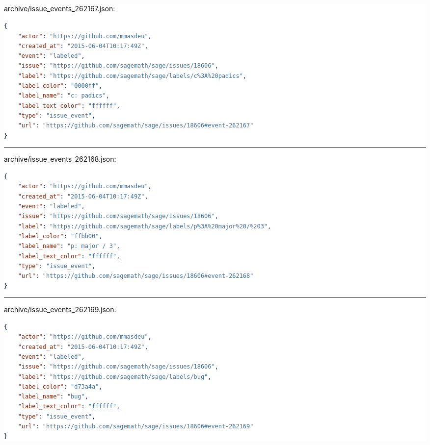 archive/issue_events_262167.json:
```json
{
    "actor": "https://github.com/mmasdeu",
    "created_at": "2015-06-04T10:17:49Z",
    "event": "labeled",
    "issue": "https://github.com/sagemath/sage/issues/18606",
    "label": "https://github.com/sagemath/sage/labels/c%3A%20padics",
    "label_color": "0000ff",
    "label_name": "c: padics",
    "label_text_color": "ffffff",
    "type": "issue_event",
    "url": "https://github.com/sagemath/sage/issues/18606#event-262167"
}
```



---

archive/issue_events_262168.json:
```json
{
    "actor": "https://github.com/mmasdeu",
    "created_at": "2015-06-04T10:17:49Z",
    "event": "labeled",
    "issue": "https://github.com/sagemath/sage/issues/18606",
    "label": "https://github.com/sagemath/sage/labels/p%3A%20major%20/%203",
    "label_color": "ffbb00",
    "label_name": "p: major / 3",
    "label_text_color": "ffffff",
    "type": "issue_event",
    "url": "https://github.com/sagemath/sage/issues/18606#event-262168"
}
```



---

archive/issue_events_262169.json:
```json
{
    "actor": "https://github.com/mmasdeu",
    "created_at": "2015-06-04T10:17:49Z",
    "event": "labeled",
    "issue": "https://github.com/sagemath/sage/issues/18606",
    "label": "https://github.com/sagemath/sage/labels/bug",
    "label_color": "d73a4a",
    "label_name": "bug",
    "label_text_color": "ffffff",
    "type": "issue_event",
    "url": "https://github.com/sagemath/sage/issues/18606#event-262169"
}
```
